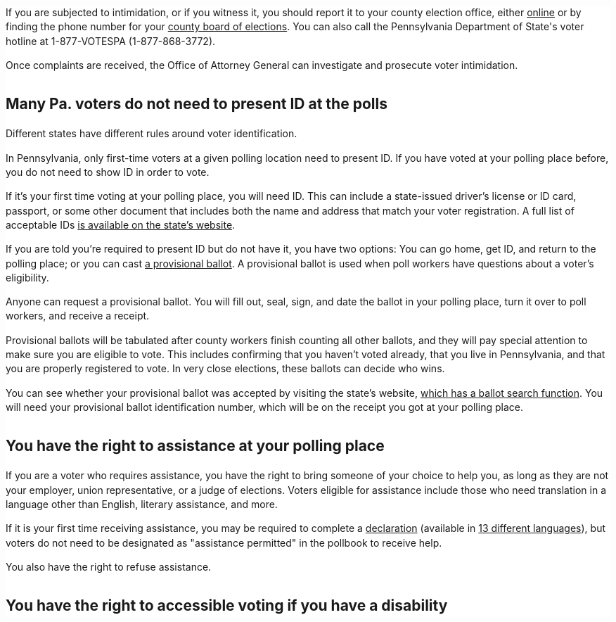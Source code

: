 If you are subjected to intimidation, or if you witness it, you should report it to your county election office, either <a href="https://www.pavoterservices.pa.gov/Pages/ReportElectionComplaints.aspx">online</a> or by finding the phone number for your <a href="https://www.pa.gov/agencies/vote/contact-us/contact-your-election-officials.html">county board of elections</a>. You can also call the Pennsylvania Department of State&#39;s voter hotline at 1-877-VOTESPA (1-877-868-3772).

Once complaints are received, the Office of Attorney General can investigate and prosecute voter intimidation.

## Many Pa. voters do not need to present ID at the polls

Different states have different rules around voter identification.

In Pennsylvania, only first-time voters at a given polling location need to present ID. If you have voted at your polling place before, you do not need to show ID in order to vote.

If it’s your first time voting at your polling place, you will need ID. This can include a state-issued driver’s license or ID card, passport, or some other document that includes both the name and address that match your voter registration. A full list of acceptable IDs <a href="https://www.pa.gov/agencies/vote/voter-support/new-voters.html">is available on the state’s website</a>.

If you are told you’re required to present ID but do not have it, you have two options: You can go home, get ID, and return to the polling place; or you can cast <a href="https://www.pa.gov/agencies/vote/voter-support/provisional-ballot.html">a provisional ballot</a>. A provisional ballot is used when poll workers have questions about a voter’s eligibility.

Anyone can request a provisional ballot. You will fill out, seal, sign, and date the ballot in your polling place, turn it over to poll workers, and receive a receipt.

Provisional ballots will be tabulated after county workers finish counting all other ballots, and they will pay special attention to make sure you are eligible to vote. This includes confirming that you haven’t voted already, that you live in Pennsylvania, and that you are properly registered to vote. In very close elections, these ballots can decide who wins.

You can see whether your provisional ballot was accepted by visiting the state’s website, <a href="https://www.pavoterservices.pa.gov/Pages/ProvisionalBallotSearch.aspx">which has a ballot search function</a>. You will need your provisional ballot identification number, which will be on the receipt you got at your polling place.

## You have the right to assistance at your polling place

If you are a voter who requires assistance, you have the right to bring someone of your choice to help you, as long as they are not your employer, union representative, or a judge of elections. Voters eligible for assistance include those who need translation in a language other than English, literary assistance, and more.

If it is your first time receiving assistance, you may be required to complete a <a href="https://www.pa.gov/content/dam/copapwp-pagov/en/vote/resources/documents-and-forms/Declaration-of-Need-of-Assistance-English.pdf">declaration</a> (available in <a href="https://www.pa.gov/en/agencies/vote/resources/forms-and-documents.html#accessible">13 different languages</a>), but voters do not need to be designated as &#34;assistance permitted&#34; in the pollbook to receive help.

You also have the right to refuse assistance.

## You have the right to accessible voting if you have a disability
